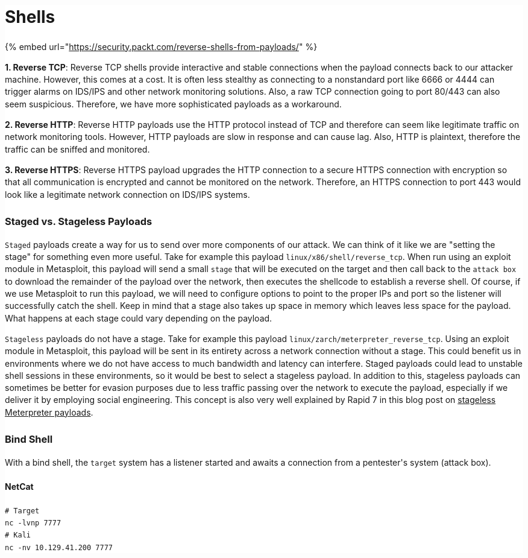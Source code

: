 # Shells

{% embed url="https://security.packt.com/reverse-shells-from-payloads/" %}

**1. Reverse TCP**: Reverse TCP shells provide interactive and stable connections when the payload connects back to our attacker machine. However, this comes at a cost. It is often less stealthy as connecting to a nonstandard port like 6666 or 4444 can trigger alarms on IDS/IPS and other network monitoring solutions. Also, a raw TCP connection going to port 80/443 can also seem suspicious. Therefore, we have more sophisticated payloads as a workaround.

**2. Reverse HTTP**: Reverse HTTP payloads use the HTTP protocol instead of TCP and therefore can seem like legitimate traffic on network monitoring tools. However, HTTP payloads are slow in response and can cause lag. Also, HTTP is plaintext, therefore the traffic can be sniffed and monitored.

**3. Reverse HTTPS**: Reverse HTTPS payload upgrades the HTTP connection to a secure HTTPS connection with encryption so that all communication is encrypted and cannot be monitored on the network. Therefore, an HTTPS connection to port 443 would look like a legitimate network connection on IDS/IPS systems.

### Staged vs. Stageless Payloads

`Staged` payloads create a way for us to send over more components of our attack. We can think of it like we are "setting the stage" for something even more useful. Take for example this payload `linux/x86/shell/reverse_tcp`. When run using an exploit module in Metasploit, this payload will send a small `stage` that will be executed on the target and then call back to the `attack box` to download the remainder of the payload over the network, then executes the shellcode to establish a reverse shell. Of course, if we use Metasploit to run this payload, we will need to configure options to point to the proper IPs and port so the listener will successfully catch the shell. Keep in mind that a stage also takes up space in memory which leaves less space for the payload. What happens at each stage could vary depending on the payload.

`Stageless` payloads do not have a stage. Take for example this payload `linux/zarch/meterpreter_reverse_tcp`. Using an exploit module in Metasploit, this payload will be sent in its entirety across a network connection without a stage. This could benefit us in environments where we do not have access to much bandwidth and latency can interfere. Staged payloads could lead to unstable shell sessions in these environments, so it would be best to select a stageless payload. In addition to this, stageless payloads can sometimes be better for evasion purposes due to less traffic passing over the network to execute the payload, especially if we deliver it by employing social engineering. This concept is also very well explained by Rapid 7 in this blog post on [stageless Meterpreter payloads](https://www.rapid7.com/blog/post/2015/03/25/stageless-meterpreter-payloads/).

### Bind Shell

With a bind shell, the `target` system has a listener started and awaits a connection from a pentester's system (attack box).

#### NetCat

```shell
# Target
nc -lvnp 7777
# Kali
nc -nv 10.129.41.200 7777
```

